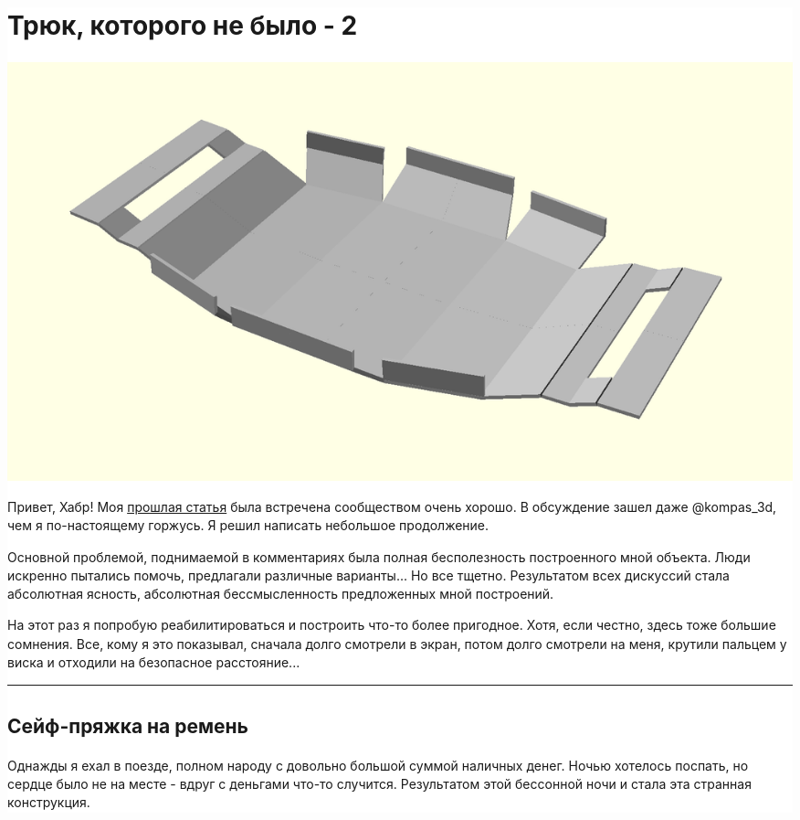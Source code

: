 # Трюк, которого не было - 2

![Трюк, которого не было - 2](safe_00.png)

Привет, Хабр! Моя [прошлая статья](https://habr.com/ru/post/701360/) была встречена сообществом очень хорошо. 
В обсуждение зашел даже @kompas_3d, чем я по-настоящему горжусь. 
Я решил написать небольшое продолжение.

Основной проблемой, поднимаемой в комментариях была полная бесполезность построенного 
мной объекта. Люди искренно пытались помочь, предлагали различные варианты... Но все тщетно. Результатом всех 
дискуссий стала абсолютная ясность, абсолютная бессмысленность предложенных мной построений.

На этот раз я попробую реабилитироваться и построить что-то более пригодное. Хотя, если честно, здесь
тоже большие сомнения. Все, кому я это показывал, сначала долго смотрели в экран, потом долго смотрели на
меня, крутили пальцем у виска и отходили на безопасное расстояние...



***

## Сейф-пряжка на ремень

Однажды я ехал в поезде, полном народу с довольно большой суммой наличных денег. Ночью хотелось поспать,
но сердце было не на месте - вдруг с деньгами что-то случится. Результатом этой бессонной ночи и стала
эта странная конструкция.

